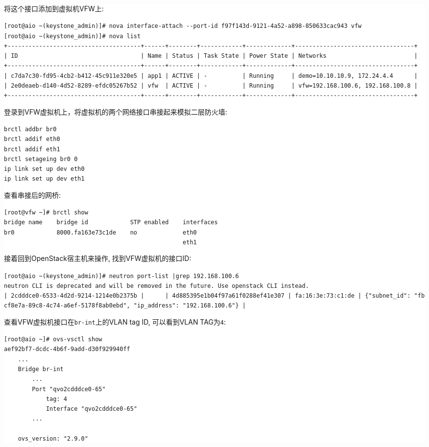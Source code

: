 将这个接口添加到虚拟机VFW上:
```plain
[root@aio ~(keystone_admin)]# nova interface-attach --port-id f97f143d-9121-4a52-a898-850633cac943 vfw
[root@aio ~(keystone_admin)]# nova list
+--------------------------------------+------+--------+------------+-------------+----------------------------------+
| ID                                   | Name | Status | Task State | Power State | Networks                         |
+--------------------------------------+------+--------+------------+-------------+----------------------------------+
| c7da7c30-fd95-4cb2-b412-45c911e320e5 | app1 | ACTIVE | -          | Running     | demo=10.10.10.9, 172.24.4.4      |
| 2e0deaeb-d140-4d52-8289-efdc05267b52 | vfw  | ACTIVE | -          | Running     | vfw=192.168.100.6, 192.168.100.8 |
+--------------------------------------+------+--------+------------+-------------+----------------------------------+
```

登录到VFW虚拟机上，将虚拟机的两个网络接口串接起来模拟二层防火墙:
```bash
brctl addbr br0
brctl addif eth0
brctl addif eth1
brctl setageing br0 0
ip link set up dev eth0
ip link set up dev eth1
```

查看串接后的网桥:
```
[root@vfw ~]# brctl show
bridge name    bridge id            STP enabled    interfaces
br0            8000.fa163e73c1de    no             eth0
                                                   eth1
```

接着回到OpenStack宿主机来操作, 找到VFW虚拟机的接口ID:
```plain
[root@aio ~(keystone_admin)]# neutron port-list |grep 192.168.100.6
neutron CLI is deprecated and will be removed in the future. Use openstack CLI instead.
| 2cdddce0-6533-4d2d-9214-1214e0b2375b |      | 4d885395e1b04f97a61f0288ef41e307 | fa:16:3e:73:c1:de | {"subnet_id": "fbcf8e7a-89c8-4c74-a6ef-5178f8ab0ebd", "ip_address": "192.168.100.6"} |
```

查看VFW虚拟机接口在`br-int`上的VLAN tag ID, 可以看到VLAN TAG为`4`:
```plain
[root@aio ~]# ovs-vsctl show
aef92bf7-dcdc-4b6f-9add-d30f929940ff
    ...
    Bridge br-int
        ...
        Port "qvo2cdddce0-65"
            tag: 4
            Interface "qvo2cdddce0-65"
        ...

    ovs_version: "2.9.0"
```
